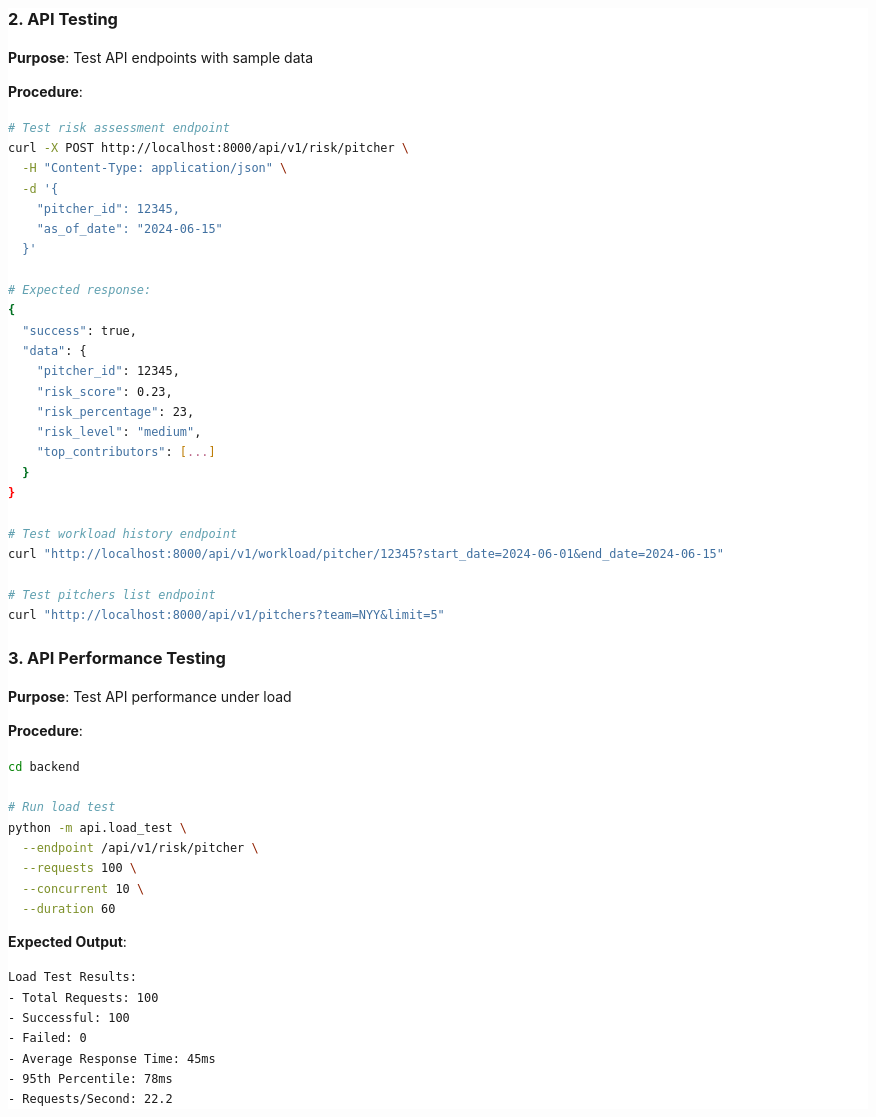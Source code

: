 ### 2. API Testing

**Purpose**: Test API endpoints with sample data

**Procedure**:
```bash
# Test risk assessment endpoint
curl -X POST http://localhost:8000/api/v1/risk/pitcher \
  -H "Content-Type: application/json" \
  -d '{
    "pitcher_id": 12345,
    "as_of_date": "2024-06-15"
  }'

# Expected response:
{
  "success": true,
  "data": {
    "pitcher_id": 12345,
    "risk_score": 0.23,
    "risk_percentage": 23,
    "risk_level": "medium",
    "top_contributors": [...]
  }
}

# Test workload history endpoint
curl "http://localhost:8000/api/v1/workload/pitcher/12345?start_date=2024-06-01&end_date=2024-06-15"

# Test pitchers list endpoint
curl "http://localhost:8000/api/v1/pitchers?team=NYY&limit=5"
```

### 3. API Performance Testing

**Purpose**: Test API performance under load

**Procedure**:
```bash
cd backend

# Run load test
python -m api.load_test \
  --endpoint /api/v1/risk/pitcher \
  --requests 100 \
  --concurrent 10 \
  --duration 60
```

**Expected Output**:
```
Load Test Results:
- Total Requests: 100
- Successful: 100
- Failed: 0
- Average Response Time: 45ms
- 95th Percentile: 78ms
- Requests/Second: 22.2
```
